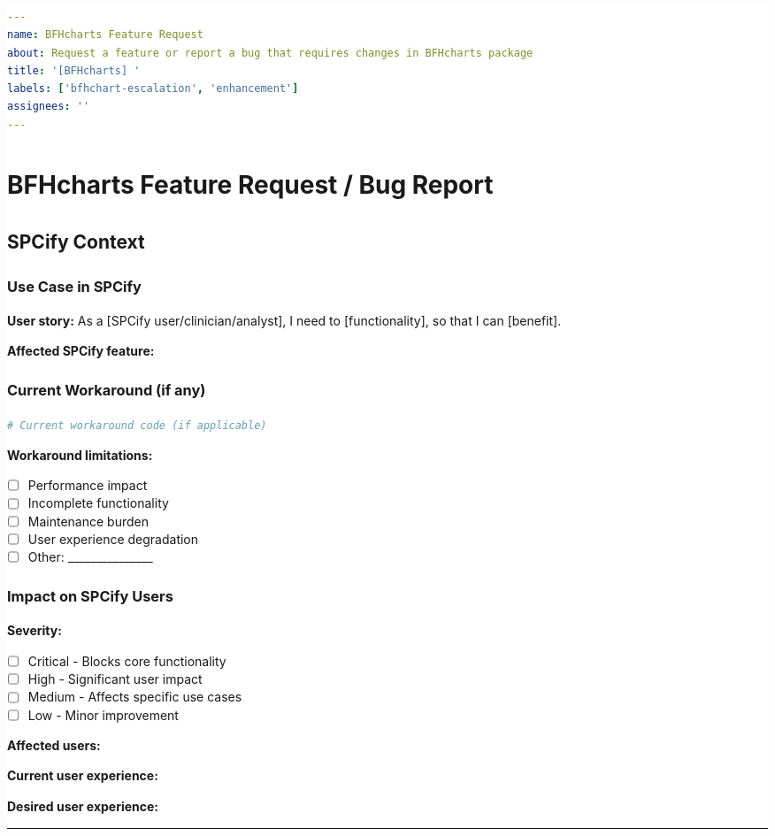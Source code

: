 ```yaml
---
name: BFHcharts Feature Request
about: Request a feature or report a bug that requires changes in BFHcharts package
title: '[BFHcharts] '
labels: ['bfhchart-escalation', 'enhancement']
assignees: ''
---
```


# BFHcharts Feature Request / Bug Report

## SPCify Context

### Use Case in SPCify


**User story:**
As a [SPCify user/clinician/analyst], I need to [functionality], so that I can [benefit].

**Affected SPCify feature:**


### Current Workaround (if any)


```r
# Current workaround code (if applicable)

```

**Workaround limitations:**
- [ ] Performance impact
- [ ] Incomplete functionality
- [ ] Maintenance burden
- [ ] User experience degradation
- [ ] Other: _______________

### Impact on SPCify Users

**Severity:**
- [ ] Critical - Blocks core functionality
- [ ] High - Significant user impact
- [ ] Medium - Affects specific use cases
- [ ] Low - Minor improvement

**Affected users:**


**Current user experience:**


**Desired user experience:**


---
